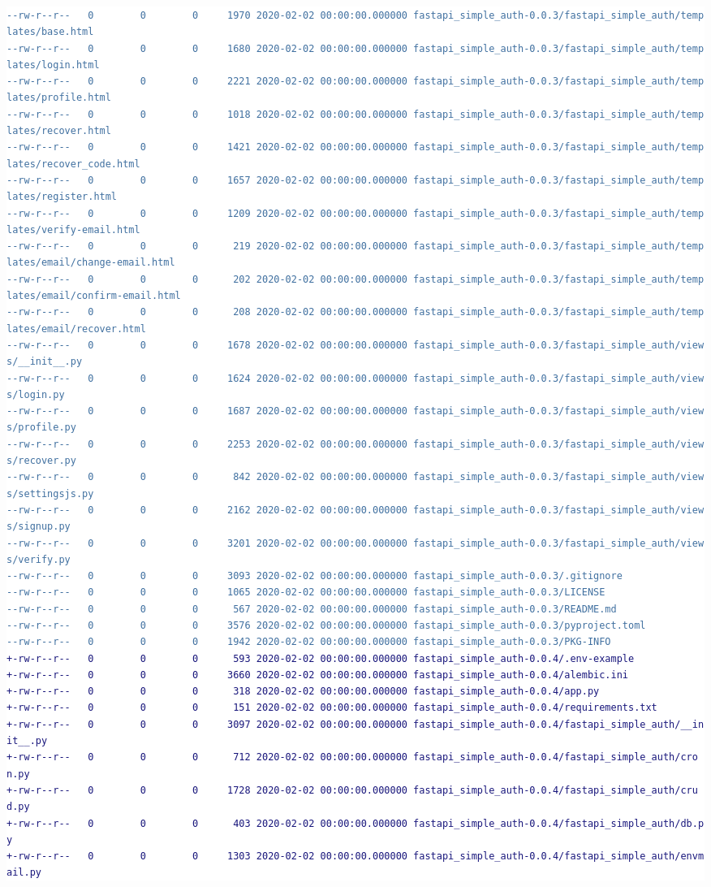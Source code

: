 ```diff
--rw-r--r--   0        0        0     1970 2020-02-02 00:00:00.000000 fastapi_simple_auth-0.0.3/fastapi_simple_auth/templates/base.html
--rw-r--r--   0        0        0     1680 2020-02-02 00:00:00.000000 fastapi_simple_auth-0.0.3/fastapi_simple_auth/templates/login.html
--rw-r--r--   0        0        0     2221 2020-02-02 00:00:00.000000 fastapi_simple_auth-0.0.3/fastapi_simple_auth/templates/profile.html
--rw-r--r--   0        0        0     1018 2020-02-02 00:00:00.000000 fastapi_simple_auth-0.0.3/fastapi_simple_auth/templates/recover.html
--rw-r--r--   0        0        0     1421 2020-02-02 00:00:00.000000 fastapi_simple_auth-0.0.3/fastapi_simple_auth/templates/recover_code.html
--rw-r--r--   0        0        0     1657 2020-02-02 00:00:00.000000 fastapi_simple_auth-0.0.3/fastapi_simple_auth/templates/register.html
--rw-r--r--   0        0        0     1209 2020-02-02 00:00:00.000000 fastapi_simple_auth-0.0.3/fastapi_simple_auth/templates/verify-email.html
--rw-r--r--   0        0        0      219 2020-02-02 00:00:00.000000 fastapi_simple_auth-0.0.3/fastapi_simple_auth/templates/email/change-email.html
--rw-r--r--   0        0        0      202 2020-02-02 00:00:00.000000 fastapi_simple_auth-0.0.3/fastapi_simple_auth/templates/email/confirm-email.html
--rw-r--r--   0        0        0      208 2020-02-02 00:00:00.000000 fastapi_simple_auth-0.0.3/fastapi_simple_auth/templates/email/recover.html
--rw-r--r--   0        0        0     1678 2020-02-02 00:00:00.000000 fastapi_simple_auth-0.0.3/fastapi_simple_auth/views/__init__.py
--rw-r--r--   0        0        0     1624 2020-02-02 00:00:00.000000 fastapi_simple_auth-0.0.3/fastapi_simple_auth/views/login.py
--rw-r--r--   0        0        0     1687 2020-02-02 00:00:00.000000 fastapi_simple_auth-0.0.3/fastapi_simple_auth/views/profile.py
--rw-r--r--   0        0        0     2253 2020-02-02 00:00:00.000000 fastapi_simple_auth-0.0.3/fastapi_simple_auth/views/recover.py
--rw-r--r--   0        0        0      842 2020-02-02 00:00:00.000000 fastapi_simple_auth-0.0.3/fastapi_simple_auth/views/settingsjs.py
--rw-r--r--   0        0        0     2162 2020-02-02 00:00:00.000000 fastapi_simple_auth-0.0.3/fastapi_simple_auth/views/signup.py
--rw-r--r--   0        0        0     3201 2020-02-02 00:00:00.000000 fastapi_simple_auth-0.0.3/fastapi_simple_auth/views/verify.py
--rw-r--r--   0        0        0     3093 2020-02-02 00:00:00.000000 fastapi_simple_auth-0.0.3/.gitignore
--rw-r--r--   0        0        0     1065 2020-02-02 00:00:00.000000 fastapi_simple_auth-0.0.3/LICENSE
--rw-r--r--   0        0        0      567 2020-02-02 00:00:00.000000 fastapi_simple_auth-0.0.3/README.md
--rw-r--r--   0        0        0     3576 2020-02-02 00:00:00.000000 fastapi_simple_auth-0.0.3/pyproject.toml
--rw-r--r--   0        0        0     1942 2020-02-02 00:00:00.000000 fastapi_simple_auth-0.0.3/PKG-INFO
+-rw-r--r--   0        0        0      593 2020-02-02 00:00:00.000000 fastapi_simple_auth-0.0.4/.env-example
+-rw-r--r--   0        0        0     3660 2020-02-02 00:00:00.000000 fastapi_simple_auth-0.0.4/alembic.ini
+-rw-r--r--   0        0        0      318 2020-02-02 00:00:00.000000 fastapi_simple_auth-0.0.4/app.py
+-rw-r--r--   0        0        0      151 2020-02-02 00:00:00.000000 fastapi_simple_auth-0.0.4/requirements.txt
+-rw-r--r--   0        0        0     3097 2020-02-02 00:00:00.000000 fastapi_simple_auth-0.0.4/fastapi_simple_auth/__init__.py
+-rw-r--r--   0        0        0      712 2020-02-02 00:00:00.000000 fastapi_simple_auth-0.0.4/fastapi_simple_auth/cron.py
+-rw-r--r--   0        0        0     1728 2020-02-02 00:00:00.000000 fastapi_simple_auth-0.0.4/fastapi_simple_auth/crud.py
+-rw-r--r--   0        0        0      403 2020-02-02 00:00:00.000000 fastapi_simple_auth-0.0.4/fastapi_simple_auth/db.py
+-rw-r--r--   0        0        0     1303 2020-02-02 00:00:00.000000 fastapi_simple_auth-0.0.4/fastapi_simple_auth/envmail.py
```